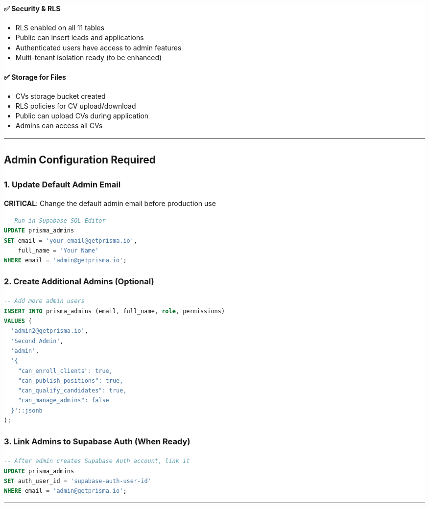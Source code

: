 #### ✅ Security & RLS
- RLS enabled on all 11 tables
- Public can insert leads and applications
- Authenticated users have access to admin features
- Multi-tenant isolation ready (to be enhanced)

#### ✅ Storage for Files
- CVs storage bucket created
- RLS policies for CV upload/download
- Public can upload CVs during application
- Admins can access all CVs

---

## Admin Configuration Required

### 1. Update Default Admin Email

**CRITICAL**: Change the default admin email before production use

```sql
-- Run in Supabase SQL Editor
UPDATE prisma_admins
SET email = 'your-email@getprisma.io',
    full_name = 'Your Name'
WHERE email = 'admin@getprisma.io';
```

### 2. Create Additional Admins (Optional)

```sql
-- Add more admin users
INSERT INTO prisma_admins (email, full_name, role, permissions)
VALUES (
  'admin2@getprisma.io',
  'Second Admin',
  'admin',
  '{
    "can_enroll_clients": true,
    "can_publish_positions": true,
    "can_qualify_candidates": true,
    "can_manage_admins": false
  }'::jsonb
);
```

### 3. Link Admins to Supabase Auth (When Ready)

```sql
-- After admin creates Supabase Auth account, link it
UPDATE prisma_admins
SET auth_user_id = 'supabase-auth-user-id'
WHERE email = 'admin@getprisma.io';
```

---